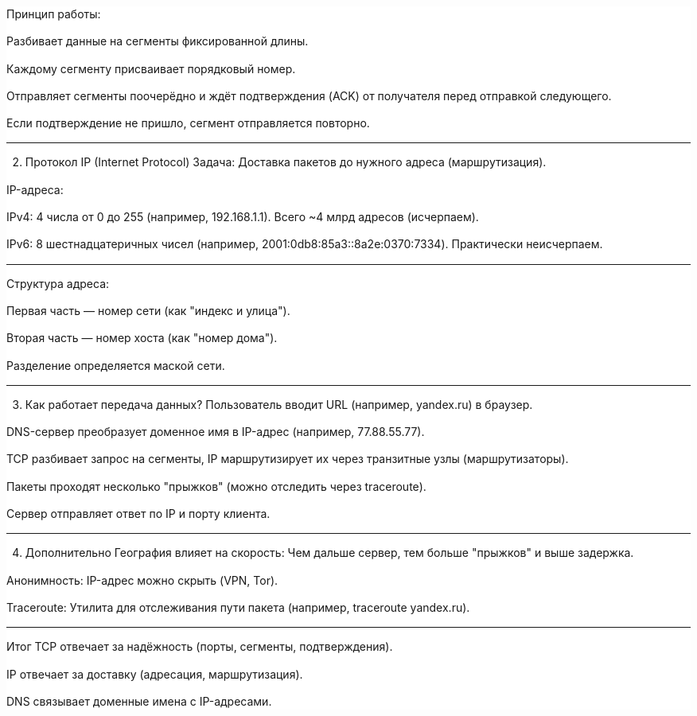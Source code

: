 Принцип работы:

Разбивает данные на сегменты фиксированной длины.

Каждому сегменту присваивает порядковый номер.

Отправляет сегменты поочерёдно и ждёт подтверждения (ACK) от получателя перед отправкой следующего.

Если подтверждение не пришло, сегмент отправляется повторно.

---

2. Протокол IP (Internet Protocol)
Задача: Доставка пакетов до нужного адреса (маршрутизация).

IP-адреса:

IPv4: 4 числа от 0 до 255 (например, 192.168.1.1). Всего ~4 млрд адресов (исчерпаем).

IPv6: 8 шестнадцатеричных чисел (например, 2001:0db8:85a3::8a2e:0370:7334). Практически неисчерпаем.

---

Структура адреса:

Первая часть — номер сети (как "индекс и улица").

Вторая часть — номер хоста (как "номер дома").

Разделение определяется маской сети.

---

3. Как работает передача данных?
Пользователь вводит URL (например, yandex.ru) в браузер.

DNS-сервер преобразует доменное имя в IP-адрес (например, 77.88.55.77).

TCP разбивает запрос на сегменты, IP маршрутизирует их через транзитные узлы (маршрутизаторы).

Пакеты проходят несколько "прыжков" (можно отследить через traceroute).

Сервер отправляет ответ по IP и порту клиента.

---

4. Дополнительно
География влияет на скорость: Чем дальше сервер, тем больше "прыжков" и выше задержка.

Анонимность: IP-адрес можно скрыть (VPN, Tor).

Traceroute: Утилита для отслеживания пути пакета (например, traceroute yandex.ru).

---

Итог
TCP отвечает за надёжность (порты, сегменты, подтверждения).

IP отвечает за доставку (адресация, маршрутизация).

DNS связывает доменные имена с IP-адресами.
